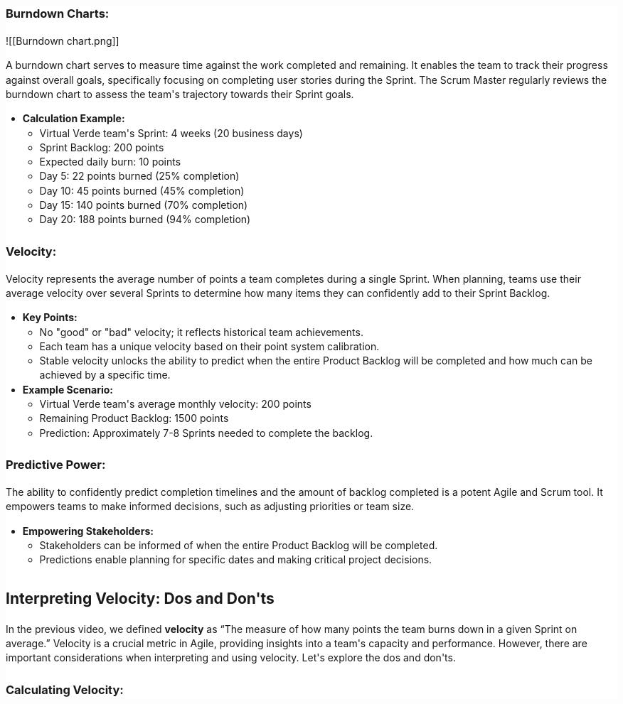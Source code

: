 ### **Burndown Charts:**

![[Burndown chart.png]]

A burndown chart serves to measure time against the work completed and remaining. It enables the team to track their progress against overall goals, specifically focusing on completing user stories during the Sprint. The Scrum Master regularly reviews the burndown chart to assess the team's trajectory towards their Sprint goals.

- **Calculation Example:**
	- Virtual Verde team's Sprint: 4 weeks (20 business days)
	- Sprint Backlog: 200 points
	- Expected daily burn: 10 points
	- Day 5: 22 points burned (25% completion)
	- Day 10: 45 points burned (45% completion)
	- Day 15: 140 points burned (70% completion)
	- Day 20: 188 points burned (94% completion)

### **Velocity:**

Velocity represents the average number of points a team completes during a single Sprint. When planning, teams use their average velocity over several Sprints to determine how many items they can confidently add to their Sprint Backlog.

- **Key Points:**
	- No "good" or "bad" velocity; it reflects historical team achievements.
	- Each team has a unique velocity based on their point system calibration.
	- Stable velocity unlocks the ability to predict when the entire Product Backlog will be completed and how much can be achieved by a specific time.
- **Example Scenario:**
	- Virtual Verde team's average monthly velocity: 200 points
	- Remaining Product Backlog: 1500 points
	- Prediction: Approximately 7-8 Sprints needed to complete the backlog.

### **Predictive Power:**

The ability to confidently predict completion timelines and the amount of backlog completed is a potent Agile and Scrum tool. It empowers teams to make informed decisions, such as adjusting priorities or team size.

- **Empowering Stakeholders:**
	- Stakeholders can be informed of when the entire Product Backlog will be completed.
	- Predictions enable planning for specific dates and making critical project decisions.

## **Interpreting Velocity: Dos and Don'ts**

In the previous video, we defined **velocity** as “The measure of how many points the team burns down in a given Sprint on average.” Velocity is a crucial metric in Agile, providing insights into a team's capacity and performance. However, there are important considerations when interpreting and using velocity. Let's explore the dos and don'ts.

### **Calculating Velocity:**
